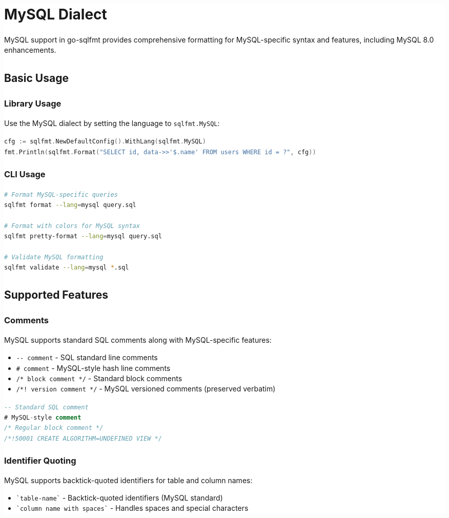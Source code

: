 # MySQL Dialect

MySQL support in go-sqlfmt provides comprehensive formatting for MySQL-specific syntax and features, including MySQL 8.0 enhancements.

## Basic Usage

### Library Usage

Use the MySQL dialect by setting the language to `sqlfmt.MySQL`:

```go
cfg := sqlfmt.NewDefaultConfig().WithLang(sqlfmt.MySQL)
fmt.Println(sqlfmt.Format("SELECT id, data->>'$.name' FROM users WHERE id = ?", cfg))
```

### CLI Usage

```bash
# Format MySQL-specific queries
sqlfmt format --lang=mysql query.sql

# Format with colors for MySQL syntax
sqlfmt pretty-format --lang=mysql query.sql

# Validate MySQL formatting
sqlfmt validate --lang=mysql *.sql
```

## Supported Features

### Comments

MySQL supports standard SQL comments along with MySQL-specific features:

- `-- comment` - SQL standard line comments
- `# comment` - MySQL-style hash line comments
- `/* block comment */` - Standard block comments
- `/*! version comment */` - MySQL versioned comments (preserved verbatim)

```sql
-- Standard SQL comment
# MySQL-style comment
/* Regular block comment */
/*!50001 CREATE ALGORITHM=UNDEFINED VIEW */
```

### Identifier Quoting

MySQL supports backtick-quoted identifiers for table and column names:

- `` `table-name` `` - Backtick-quoted identifiers (MySQL standard)
- `` `column name with spaces` `` - Handles spaces and special characters
